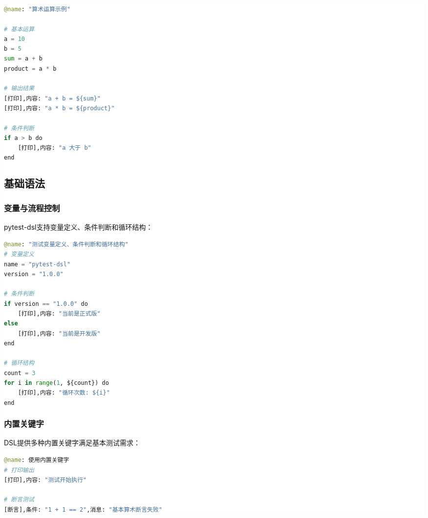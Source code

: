 ```python
@name: "算术运算示例"

# 基本运算
a = 10
b = 5
sum = a + b
product = a * b

# 输出结果
[打印],内容: "a + b = ${sum}"
[打印],内容: "a * b = ${product}"

# 条件判断
if a > b do
    [打印],内容: "a 大于 b"
end
```

## 基础语法

### 变量与流程控制

pytest-dsl支持变量定义、条件判断和循环结构：

```python
@name: "测试变量定义、条件判断和循环结构"
# 变量定义
name = "pytest-dsl"
version = "1.0.0"

# 条件判断
if version == "1.0.0" do
    [打印],内容: "当前是正式版"
else
    [打印],内容: "当前是开发版"
end

# 循环结构
count = 3
for i in range(1, ${count}) do
    [打印],内容: "循环次数: ${i}"
end
```

### 内置关键字

DSL提供多种内置关键字满足基本测试需求：

```python
@name: 使用内置关键字
# 打印输出
[打印],内容: "测试开始执行"

# 断言测试
[断言],条件: "1 + 1 == 2",消息: "基本算术断言失败"
```
